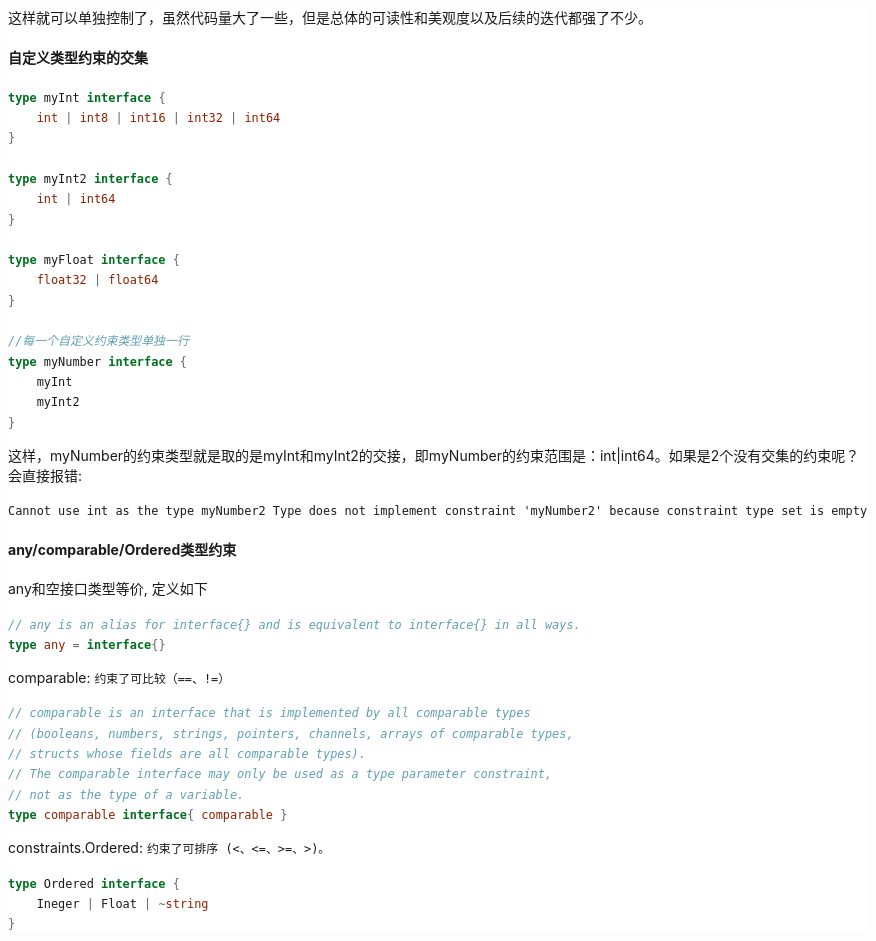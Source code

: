 这样就可以单独控制了，虽然代码量大了一些，但是总体的可读性和美观度以及后续的迭代都强了不少。

#### 自定义类型约束的交集

```go
type myInt interface {
    int | int8 | int16 | int32 | int64
}

type myInt2 interface {
    int | int64
}

type myFloat interface {
    float32 | float64
}

//每一个自定义约束类型单独一行
type myNumber interface {
    myInt
    myInt2
}
```

这样，myNumber的约束类型就是取的是myInt和myInt2的交接，即myNumber的约束范围是：int|int64。如果是2个没有交集的约束呢？会直接报错: 

```
Cannot use int as the type myNumber2 Type does not implement constraint 'myNumber2' because constraint type set is empty
```



#### any/comparable/Ordered类型约束

any和空接口类型等价, 定义如下

```go
// any is an alias for interface{} and is equivalent to interface{} in all ways.
type any = interface{}
```

comparable: `约束了可比较（==、!=）`

```go
// comparable is an interface that is implemented by all comparable types
// (booleans, numbers, strings, pointers, channels, arrays of comparable types,
// structs whose fields are all comparable types).
// The comparable interface may only be used as a type parameter constraint,
// not as the type of a variable.
type comparable interface{ comparable }
```



constraints.Ordered: `约束了可排序 (<、<=、>=、>)。`

```go
type Ordered interface {
    Ineger | Float | ~string
}
```

